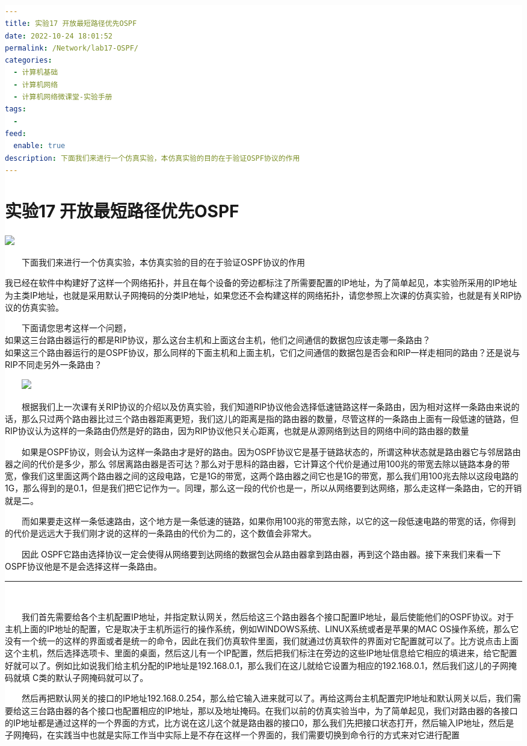 ```yaml
---
title: 实验17 开放最短路径优先OSPF
date: 2022-10-24 18:01:52
permalink: /Network/lab17-OSPF/
categories:
  - 计算机基础
  - 计算机网络
  - 计算机网络微课堂-实验手册
tags:
  - 
feed:
  enable: true
description: 下面我们来进行一个仿真实验，本仿真实验的目的在于验证OSPF协议的作用
---
```

# 实验17 开放最短路径优先OSPF

![](https://image.peterjxl.com/blog/115.jpg)


　　下面我们来进行一个仿真实验，本仿真实验的目的在于验证OSPF协议的作用




我已经在软件中构建好了这样一个网络拓扑，并且在每个设备的旁边都标注了所需要配置的IP地址，为了简单起见，本实验所采用的IP地址为主类IP地址，也就是采用默认子网掩码的分类IP地址，如果您还不会构建这样的网络拓扑，请您参照上次课的仿真实验，也就是有关RIP协议的仿真实验。

　　下面请您思考这样一个问题，  
如果这三台路由器运行的都是RIP协议，那么这台主机和上面这台主机，他们之间通信的数据包应该走哪一条路由？  
如果这三个路由器运行的是OSPF协议，那么同样的下面主机和上面主机，它们之间通信的数据包是否会和RIP一样走相同的路由？还是说与RIP不同走另外一条路由？

　　![](https://image.peterjxl.com/blog/image-20220104202615-imepkdw.png)

　　根据我们上一次课有关RIP协议的介绍以及仿真实验，我们知道RIP协议他会选择低速链路这样一条路由，因为相对这样一条路由来说的话，那么只过两个路由器比过三个路由器距离更短，我们这儿的距离是指的路由器的数量，尽管这样的一条路由上面有一段低速的链路，但RIP协议认为这样的一条路由仍然是好的路由，因为RIP协议他只关心距离，也就是从源网络到达目的网络中间的路由器的数量

　　如果是OSPF协议，则会认为这样一条路由才是好的路由。因为OSPF协议它是基于链路状态的，所谓这种状态就是路由器它与邻居路由器之间的代价是多少，那么 邻居离路由器是否可达？那么对于思科的路由器，它计算这个代价是通过用100兆的带宽去除以链路本身的带宽，像我们这里面这两个路由器之间的这段电路，它是1G的带宽，这两个路由器之间它也是1G的带宽，那么我们用100兆去除以这段电路的1G，那么得到的是0.1，但是我们把它记作为一。同理，那么这一段的代价也是一，所以从网络要到达网络，那么走这样一条路由，它的开销就是二。

　　而如果要走这样一条低速路由，这个地方是一条低速的链路，如果你用100兆的带宽去除，以它的这一段低速电路的带宽的话，你得到的代价是远远大于我们刚才说的这样的一条路由的代价为二的，这个数值会非常大。

　　因此 OSPF它路由选择协议一定会使得从网络要到达网络的数据包会从路由器拿到路由器，再到这个路由器。接下来我们来看一下OSPF协议他是不是会选择这样一条路由。

---

　　‍

　　我们首先需要给各个主机配置IP地址，并指定默认网关，然后给这三个路由器各个接口配置IP地址，最后使能他们的OSPF协议。对于主机上面的IP地址的配置，它是取决于主机所运行的操作系统，例如WINDOWS系统、LINUX系统或者是苹果的MAC OS操作系统，那么它没有一个统一的这样的界面或者是统一的命令，因此在我们仿真软件里面，我们就通过仿真软件的界面对它配置就可以了。比方说点击上面这个主机，然后选择选项卡、里面的桌面，然后这儿有一个IP配置，然后把我们标注在旁边的这些IP地址信息给它相应的填进来，给它配置好就可以了。例如比如说我们给主机分配的IP地址是192.168.0.1，那么我们在这儿就给它设置为相应的192.168.0.1，然后我们这儿的子网掩码就填 C类的默认子网掩码就可以了。

　　然后再把默认网关的接口的IP地址192.168.0.254，那么给它输入进来就可以了。再给这两台主机配置完IP地址和默认网关以后，我们需要给这三台路由器的各个接口也配置相应的IP地址，那以及地址掩码。在我们以前的仿真实验当中，为了简单起见，我们对路由器的各接口的IP地址都是通过这样的一个界面的方式，比方说在这儿这个就是路由器的接口0，那么我们先把接口状态打开，然后输入IP地址，然后是子网掩码，在实践当中也就是实际工作当中实际上是不存在这样一个界面的，我们需要切换到命令行的方式来对它进行配置
